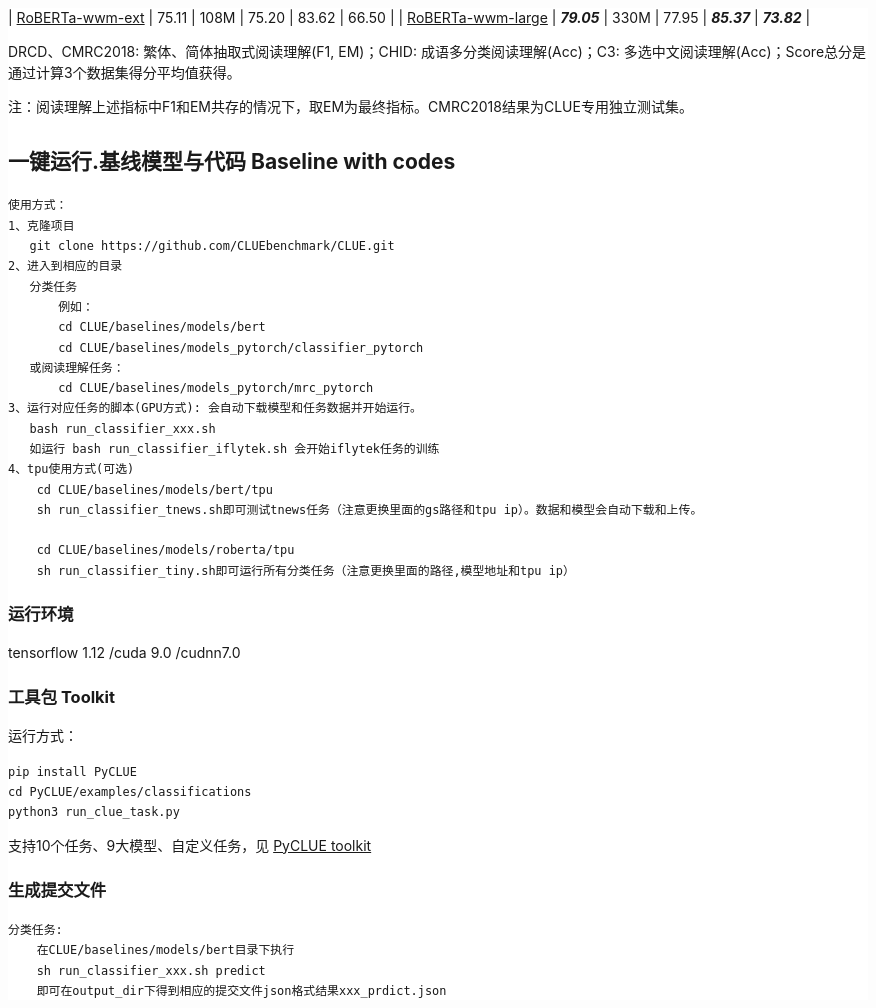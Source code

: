 | [RoBERTa-wwm-ext](https://github.com/ymcui/Chinese-BERT-wwm) | 75.11 | 108M | 75.20 | 83.62 | 66.50 |
| [RoBERTa-wwm-large](https://github.com/ymcui/Chinese-BERT-wwm) | _**79.05**_ | 330M | 77.95 | _**85.37**_ | _**73.82**_ |

DRCD、CMRC2018: 繁体、简体抽取式阅读理解\(F1, EM\)；CHID: 成语多分类阅读理解\(Acc\)；C3: 多选中文阅读理解\(Acc\)；Score总分是通过计算3个数据集得分平均值获得。

注：阅读理解上述指标中F1和EM共存的情况下，取EM为最终指标。CMRC2018结果为CLUE专用独立测试集。

## 一键运行.基线模型与代码 Baseline with codes

```text
使用方式：
1、克隆项目 
   git clone https://github.com/CLUEbenchmark/CLUE.git
2、进入到相应的目录
   分类任务  
       例如：
       cd CLUE/baselines/models/bert
       cd CLUE/baselines/models_pytorch/classifier_pytorch
   或阅读理解任务：
       cd CLUE/baselines/models_pytorch/mrc_pytorch
3、运行对应任务的脚本(GPU方式): 会自动下载模型和任务数据并开始运行。
   bash run_classifier_xxx.sh
   如运行 bash run_classifier_iflytek.sh 会开始iflytek任务的训练  
4、tpu使用方式(可选)  
    cd CLUE/baselines/models/bert/tpu  
    sh run_classifier_tnews.sh即可测试tnews任务（注意更换里面的gs路径和tpu ip）。数据和模型会自动下载和上传。

    cd CLUE/baselines/models/roberta/tpu  
    sh run_classifier_tiny.sh即可运行所有分类任务（注意更换里面的路径,模型地址和tpu ip）  
```

### 运行环境

tensorflow 1.12 /cuda 9.0 /cudnn7.0

### 工具包 Toolkit

运行方式：

```text
pip install PyCLUE 
cd PyCLUE/examples/classifications
python3 run_clue_task.py
```

支持10个任务、9大模型、自定义任务，见 [PyCLUE toolkit](https://github.com/CLUEbenchmark/PyCLUE)

### 生成提交文件

```text
分类任务: 
    在CLUE/baselines/models/bert目录下执行
    sh run_classifier_xxx.sh predict 
    即可在output_dir下得到相应的提交文件json格式结果xxx_prdict.json
```
